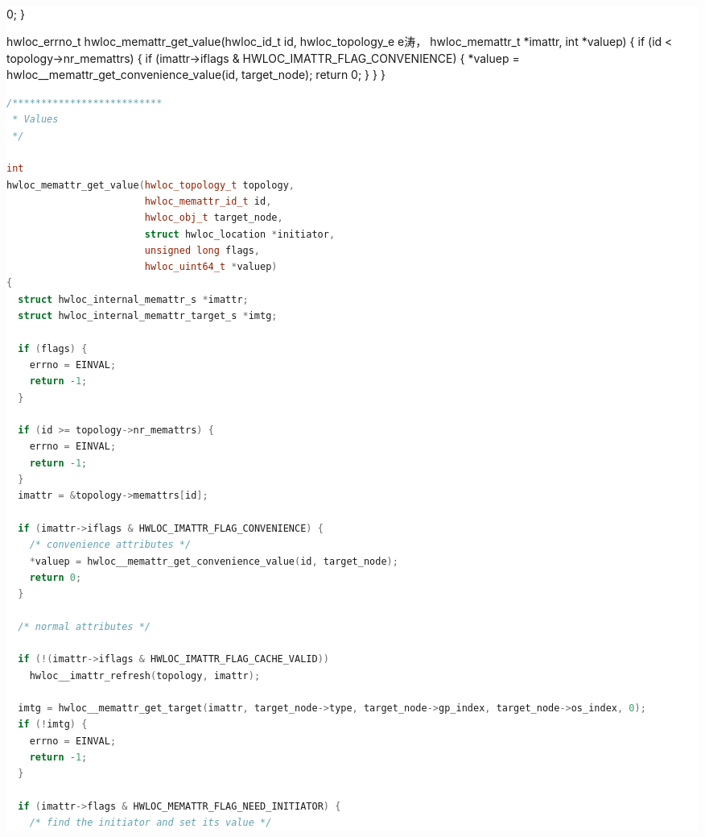 ```cpp


```

0;
}

hwloc_errno_t hwloc_memattr_get_value(hwloc_id_t id, hwloc_topology_e e涛， hwloc_memattr_t *imattr, int *valuep) {
if (id < topology->nr_memattrs) {
if (imattr->iflags & HWLOC_IMATTR_FLAG_CONVENIENCE) {
*valuep = hwloc__memattr_get_convenience_value(id, target_node);
return 0;
}
}
}


```cpp
/**************************
 * Values
 */

int
hwloc_memattr_get_value(hwloc_topology_t topology,
                        hwloc_memattr_id_t id,
                        hwloc_obj_t target_node,
                        struct hwloc_location *initiator,
                        unsigned long flags,
                        hwloc_uint64_t *valuep)
{
  struct hwloc_internal_memattr_s *imattr;
  struct hwloc_internal_memattr_target_s *imtg;

  if (flags) {
    errno = EINVAL;
    return -1;
  }

  if (id >= topology->nr_memattrs) {
    errno = EINVAL;
    return -1;
  }
  imattr = &topology->memattrs[id];

  if (imattr->iflags & HWLOC_IMATTR_FLAG_CONVENIENCE) {
    /* convenience attributes */
    *valuep = hwloc__memattr_get_convenience_value(id, target_node);
    return 0;
  }

  /* normal attributes */

  if (!(imattr->iflags & HWLOC_IMATTR_FLAG_CACHE_VALID))
    hwloc__imattr_refresh(topology, imattr);

  imtg = hwloc__memattr_get_target(imattr, target_node->type, target_node->gp_index, target_node->os_index, 0);
  if (!imtg) {
    errno = EINVAL;
    return -1;
  }

  if (imattr->flags & HWLOC_MEMATTR_FLAG_NEED_INITIATOR) {
    /* find the initiator and set its value */
```